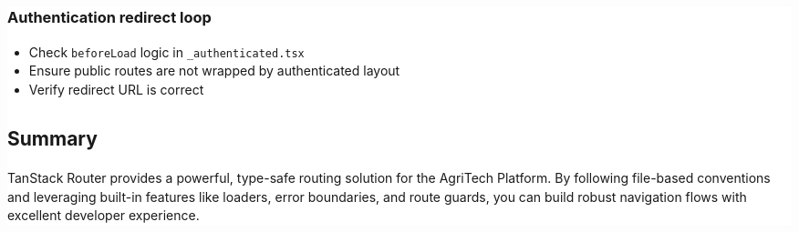 ### Authentication redirect loop
- Check `beforeLoad` logic in `_authenticated.tsx`
- Ensure public routes are not wrapped by authenticated layout
- Verify redirect URL is correct

## Summary

TanStack Router provides a powerful, type-safe routing solution for the AgriTech Platform. By following file-based conventions and leveraging built-in features like loaders, error boundaries, and route guards, you can build robust navigation flows with excellent developer experience.

